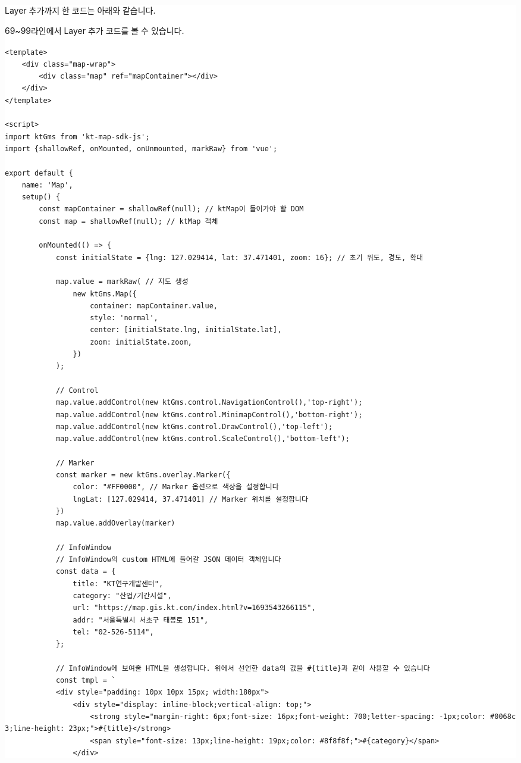 Layer 추가까지 한 코드는 아래와 같습니다.

69~99라인에서 Layer 추가 코드를 볼 수 있습니다.

```tsx
<template>
    <div class="map-wrap">
        <div class="map" ref="mapContainer"></div>
    </div>
</template>

<script>
import ktGms from 'kt-map-sdk-js';
import {shallowRef, onMounted, onUnmounted, markRaw} from 'vue';

export default {
    name: 'Map',
    setup() {
        const mapContainer = shallowRef(null); // ktMap이 들어가야 할 DOM
        const map = shallowRef(null); // ktMap 객체

        onMounted(() => {
            const initialState = {lng: 127.029414, lat: 37.471401, zoom: 16}; // 초기 위도, 경도, 확대

            map.value = markRaw( // 지도 생성
                new ktGms.Map({
                    container: mapContainer.value,
                    style: 'normal',
                    center: [initialState.lng, initialState.lat],
                    zoom: initialState.zoom,
                })
            );

            // Control
            map.value.addControl(new ktGms.control.NavigationControl(),'top-right');
            map.value.addControl(new ktGms.control.MinimapControl(),'bottom-right');
            map.value.addControl(new ktGms.control.DrawControl(),'top-left');
            map.value.addControl(new ktGms.control.ScaleControl(),'bottom-left');

            // Marker
            const marker = new ktGms.overlay.Marker({
                color: "#FF0000", // Marker 옵션으로 색상을 설정합니다
                lngLat: [127.029414, 37.471401] // Marker 위치를 설정합니다
            })
            map.value.addOverlay(marker)

            // InfoWindow
            // InfoWindow의 custom HTML에 들어갈 JSON 데이터 객체입니다
            const data = {
                title: "KT연구개발센터",
                category: "산업/기간시설",
                url: "https://map.gis.kt.com/index.html?v=1693543266115",
                addr: "서울특별시 서초구 태봉로 151",
                tel: "02-526-5114",
            };

            // InfoWindow에 보여줄 HTML을 생성합니다. 위에서 선언한 data의 값을 #{title}과 같이 사용할 수 있습니다
            const tmpl = `
            <div style="padding: 10px 10px 15px; width:180px">
                <div style="display: inline-block;vertical-align: top;">
                    <strong style="margin-right: 6px;font-size: 16px;font-weight: 700;letter-spacing: -1px;color: #0068c3;line-height: 23px;">#{title}</strong>
                    <span style="font-size: 13px;line-height: 19px;color: #8f8f8f;">#{category}</span>
                </div>
```